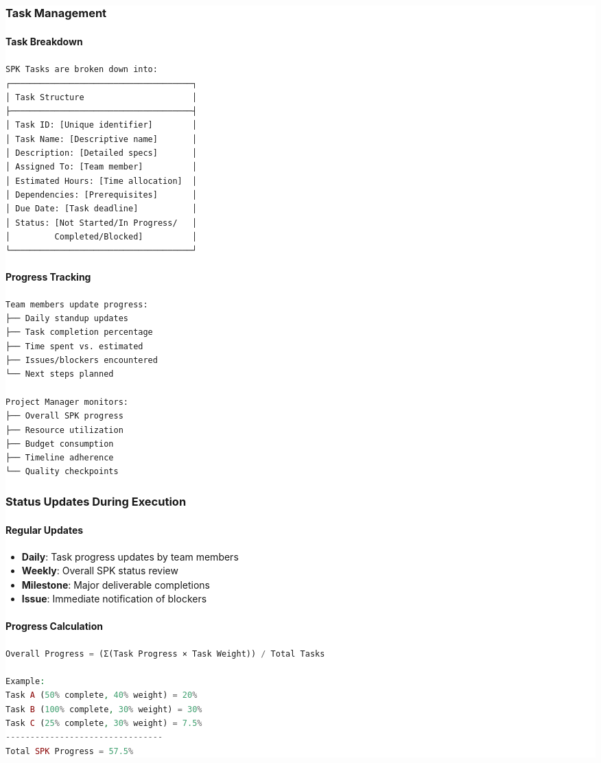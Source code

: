 ### Task Management

#### Task Breakdown
```
SPK Tasks are broken down into:
┌─────────────────────────────────────┐
│ Task Structure                      │
├─────────────────────────────────────┤
│ Task ID: [Unique identifier]        │
│ Task Name: [Descriptive name]       │
│ Description: [Detailed specs]       │
│ Assigned To: [Team member]          │
│ Estimated Hours: [Time allocation]  │
│ Dependencies: [Prerequisites]       │
│ Due Date: [Task deadline]           │
│ Status: [Not Started/In Progress/   │
│         Completed/Blocked]          │
└─────────────────────────────────────┘
```

#### Progress Tracking
```
Team members update progress:
├── Daily standup updates
├── Task completion percentage
├── Time spent vs. estimated
├── Issues/blockers encountered
└── Next steps planned

Project Manager monitors:
├── Overall SPK progress
├── Resource utilization
├── Budget consumption
├── Timeline adherence
└── Quality checkpoints
```

### Status Updates During Execution

#### Regular Updates
- **Daily**: Task progress updates by team members
- **Weekly**: Overall SPK status review
- **Milestone**: Major deliverable completions
- **Issue**: Immediate notification of blockers

#### Progress Calculation
```php
Overall Progress = (Σ(Task Progress × Task Weight)) / Total Tasks

Example:
Task A (50% complete, 40% weight) = 20%
Task B (100% complete, 30% weight) = 30% 
Task C (25% complete, 30% weight) = 7.5%
--------------------------------
Total SPK Progress = 57.5%
```
